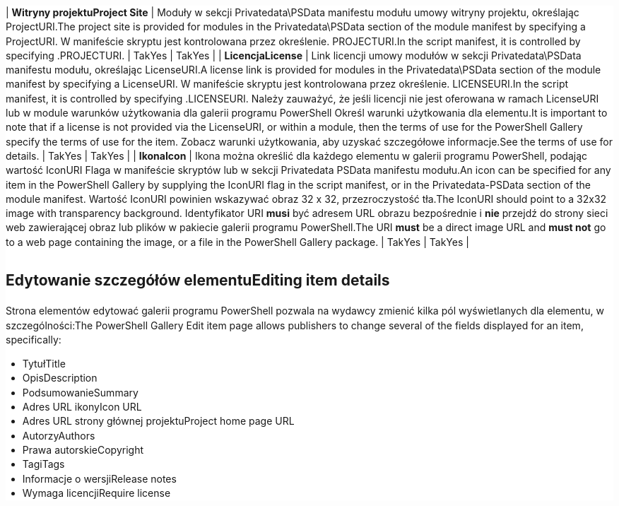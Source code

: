 | <span data-ttu-id="b0a84-219">**Witryny projektu**</span><span class="sxs-lookup"><span data-stu-id="b0a84-219">**Project Site**</span></span> | <span data-ttu-id="b0a84-220">Moduły w sekcji Privatedata\PSData manifestu modułu umowy witryny projektu, określając ProjectURI.</span><span class="sxs-lookup"><span data-stu-id="b0a84-220">The project site is provided for modules in the Privatedata\PSData section of the module manifest by specifying a ProjectURI.</span></span> <span data-ttu-id="b0a84-221">W manifeście skryptu jest kontrolowana przez określenie. PROJECTURI.</span><span class="sxs-lookup"><span data-stu-id="b0a84-221">In the script manifest, it is controlled by specifying .PROJECTURI.</span></span> | <span data-ttu-id="b0a84-222">Tak</span><span class="sxs-lookup"><span data-stu-id="b0a84-222">Yes</span></span> | <span data-ttu-id="b0a84-223">Tak</span><span class="sxs-lookup"><span data-stu-id="b0a84-223">Yes</span></span> |
| <span data-ttu-id="b0a84-224">**Licencja**</span><span class="sxs-lookup"><span data-stu-id="b0a84-224">**License**</span></span> | <span data-ttu-id="b0a84-225">Link licencji umowy modułów w sekcji Privatedata\PSData manifestu modułu, określając LicenseURI.</span><span class="sxs-lookup"><span data-stu-id="b0a84-225">A license link is provided for modules in the Privatedata\PSData section of the module manifest by specifying a LicenseURI.</span></span> <span data-ttu-id="b0a84-226">W manifeście skryptu jest kontrolowana przez określenie. LICENSEURI.</span><span class="sxs-lookup"><span data-stu-id="b0a84-226">In the script manifest, it is controlled by specifying .LICENSEURI.</span></span> <span data-ttu-id="b0a84-227">Należy zauważyć, że jeśli licencji nie jest oferowana w ramach LicenseURI lub w module warunków użytkowania dla galerii programu PowerShell Określ warunki użytkowania dla elementu.</span><span class="sxs-lookup"><span data-stu-id="b0a84-227">It is important to note that if a license is not provided via the LicenseURI, or within a module, then the terms of use for the PowerShell Gallery specify the terms of use for the item.</span></span> <span data-ttu-id="b0a84-228">Zobacz warunki użytkowania, aby uzyskać szczegółowe informacje.</span><span class="sxs-lookup"><span data-stu-id="b0a84-228">See the terms of use for details.</span></span> | <span data-ttu-id="b0a84-229">Tak</span><span class="sxs-lookup"><span data-stu-id="b0a84-229">Yes</span></span> | <span data-ttu-id="b0a84-230">Tak</span><span class="sxs-lookup"><span data-stu-id="b0a84-230">Yes</span></span> |
| <span data-ttu-id="b0a84-231">**Ikona**</span><span class="sxs-lookup"><span data-stu-id="b0a84-231">**Icon**</span></span> | <span data-ttu-id="b0a84-232">Ikona można określić dla każdego elementu w galerii programu PowerShell, podając wartość IconURI Flaga w manifeście skryptów lub w sekcji Privatedata PSData manifestu modułu.</span><span class="sxs-lookup"><span data-stu-id="b0a84-232">An icon can be specified for any item in the PowerShell Gallery by supplying the IconURI flag in the script manifest, or in the Privatedata-PSData section of the module manifest.</span></span> <span data-ttu-id="b0a84-233">Wartość IconURI powinien wskazywać obraz 32 x 32, przezroczystość tła.</span><span class="sxs-lookup"><span data-stu-id="b0a84-233">The IconURI should point to a 32x32 image with transparency background.</span></span> <span data-ttu-id="b0a84-234">Identyfikator URI **musi** być adresem URL obrazu bezpośrednie i **nie** przejdź do strony sieci web zawierającej obraz lub plików w pakiecie galerii programu PowerShell.</span><span class="sxs-lookup"><span data-stu-id="b0a84-234">The URI **must** be a direct image URL and **must not** go to a web page containing the image, or a file in the PowerShell Gallery package.</span></span> | <span data-ttu-id="b0a84-235">Tak</span><span class="sxs-lookup"><span data-stu-id="b0a84-235">Yes</span></span> | <span data-ttu-id="b0a84-236">Tak</span><span class="sxs-lookup"><span data-stu-id="b0a84-236">Yes</span></span> |


## <a name="editing-item-details"></a><span data-ttu-id="b0a84-237">Edytowanie szczegółów elementu</span><span class="sxs-lookup"><span data-stu-id="b0a84-237">Editing item details</span></span>

<span data-ttu-id="b0a84-238">Strona elementów edytować galerii programu PowerShell pozwala na wydawcy zmienić kilka pól wyświetlanych dla elementu, w szczególności:</span><span class="sxs-lookup"><span data-stu-id="b0a84-238">The PowerShell Gallery Edit item page allows publishers to change several of the fields displayed for an item, specifically:</span></span>

- <span data-ttu-id="b0a84-239">Tytuł</span><span class="sxs-lookup"><span data-stu-id="b0a84-239">Title</span></span>
- <span data-ttu-id="b0a84-240">Opis</span><span class="sxs-lookup"><span data-stu-id="b0a84-240">Description</span></span>
- <span data-ttu-id="b0a84-241">Podsumowanie</span><span class="sxs-lookup"><span data-stu-id="b0a84-241">Summary</span></span>
- <span data-ttu-id="b0a84-242">Adres URL ikony</span><span class="sxs-lookup"><span data-stu-id="b0a84-242">Icon URL</span></span>
- <span data-ttu-id="b0a84-243">Adres URL strony głównej projektu</span><span class="sxs-lookup"><span data-stu-id="b0a84-243">Project home page URL</span></span>
- <span data-ttu-id="b0a84-244">Autorzy</span><span class="sxs-lookup"><span data-stu-id="b0a84-244">Authors</span></span>
- <span data-ttu-id="b0a84-245">Prawa autorskie</span><span class="sxs-lookup"><span data-stu-id="b0a84-245">Copyright</span></span>
- <span data-ttu-id="b0a84-246">Tagi</span><span class="sxs-lookup"><span data-stu-id="b0a84-246">Tags</span></span>
- <span data-ttu-id="b0a84-247">Informacje o wersji</span><span class="sxs-lookup"><span data-stu-id="b0a84-247">Release notes</span></span>
- <span data-ttu-id="b0a84-248">Wymaga licencji</span><span class="sxs-lookup"><span data-stu-id="b0a84-248">Require license</span></span>
